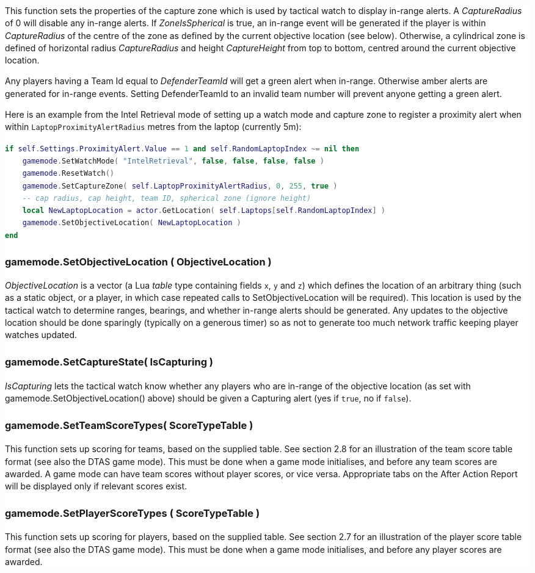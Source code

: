 This function sets the properties of the capture zone which is used by tactical watch to display in-range alerts. A <var>CaptureRadius</var> of 0 will disable any in-range alerts. If <var>ZoneIsSpherical</var> is true, an in-range event will be generated if the player is within <var>CaptureRadius</var> of the centre of the zone as defined by the current objective location (see below). Otherwise, a cylindrical zone is defined of horizontal radius <var>CaptureRadius</var> and height <var>CaptureHeight</var> from top to bottom, centred around the current objective location.

Any players having a Team Id equal to <var>DefenderTeamId</var> will get a green alert when in-range. Otherwise amber alerts are generated for in-range events. Setting DefenderTeamId to an invalid team number will prevent anyone getting a green alert.

Here is an example from the Intel Retrieval mode of setting up a watch mode and capture zone to register a proximity alert when within `LaptopProximityAlertRadius` metres from the laptop (currently 5m):

``` lua
if self.Settings.ProximityAlert.Value == 1 and self.RandomLaptopIndex ~= nil then
    gamemode.SetWatchMode( "IntelRetrieval", false, false, false, false )
    gamemode.ResetWatch()
    gamemode.SetCaptureZone( self.LaptopProximityAlertRadius, 0, 255, true )
    -- cap radius, cap height, team ID, spherical zone (ignore height)
    local NewLaptopLocation = actor.GetLocation( self.Laptops[self.RandomLaptopIndex] )
    gamemode.SetObjectiveLocation( NewLaptopLocation )
end
```

### gamemode.SetObjectiveLocation ( ObjectiveLocation )

<var>ObjectiveLocation</var> is a vector (a Lua *table* type containing fields `x`, `y` and `z`) which defines the location of an arbitrary thing (such as a static object, or a player, in which case repeated calls to SetObjectiveLocation will be required). This location is used by the tactical watch to determine ranges, bearings, and whether in-range alerts should be generated. Any updates to the objective location should be done sparingly (typically on a generous timer) so as not to generate too much network traffic keeping player watches updated.

### gamemode.SetCaptureState( IsCapturing )

<var>IsCapturing</var> lets the tactical watch know whether any players who are in-range of the objective location (as set with gamemode.SetObjectiveLocation() above) should be given a Capturing alert (yes if `true`, no if `false`).

### gamemode.SetTeamScoreTypes( ScoreTypeTable )

This function sets up scoring for teams, based on the supplied table. See section 2.8 for an illustration of the team score table format (see also the DTAS game mode). This must be done when a game mode initialises, and before any team scores are awarded. A game mode can have team scores without player scores, or vice versa. Appropriate tabs on the After Action Report will be displayed only if relevant scores exist.

### gamemode.SetPlayerScoreTypes ( ScoreTypeTable )

This function sets up scoring for players, based on the supplied table. See section 2.7 for an illustration of the player score table format (see also the DTAS game mode). This must be done when a game mode initialises, and before any player scores are awarded.
